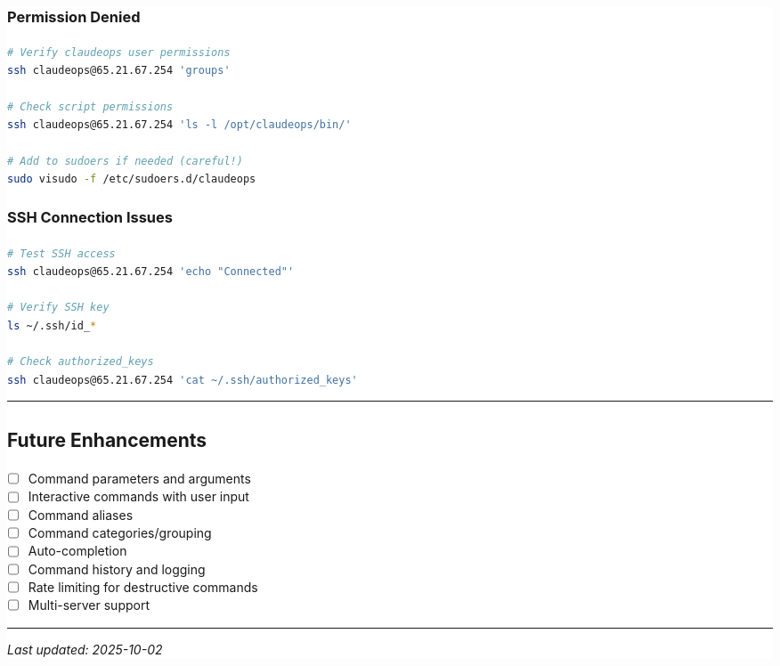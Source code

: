 ### Permission Denied
```bash
# Verify claudeops user permissions
ssh claudeops@65.21.67.254 'groups'

# Check script permissions
ssh claudeops@65.21.67.254 'ls -l /opt/claudeops/bin/'

# Add to sudoers if needed (careful!)
sudo visudo -f /etc/sudoers.d/claudeops
```

### SSH Connection Issues
```bash
# Test SSH access
ssh claudeops@65.21.67.254 'echo "Connected"'

# Verify SSH key
ls ~/.ssh/id_*

# Check authorized_keys
ssh claudeops@65.21.67.254 'cat ~/.ssh/authorized_keys'
```

---

## Future Enhancements

- [ ] Command parameters and arguments
- [ ] Interactive commands with user input
- [ ] Command aliases
- [ ] Command categories/grouping
- [ ] Auto-completion
- [ ] Command history and logging
- [ ] Rate limiting for destructive commands
- [ ] Multi-server support

---

*Last updated: 2025-10-02*
